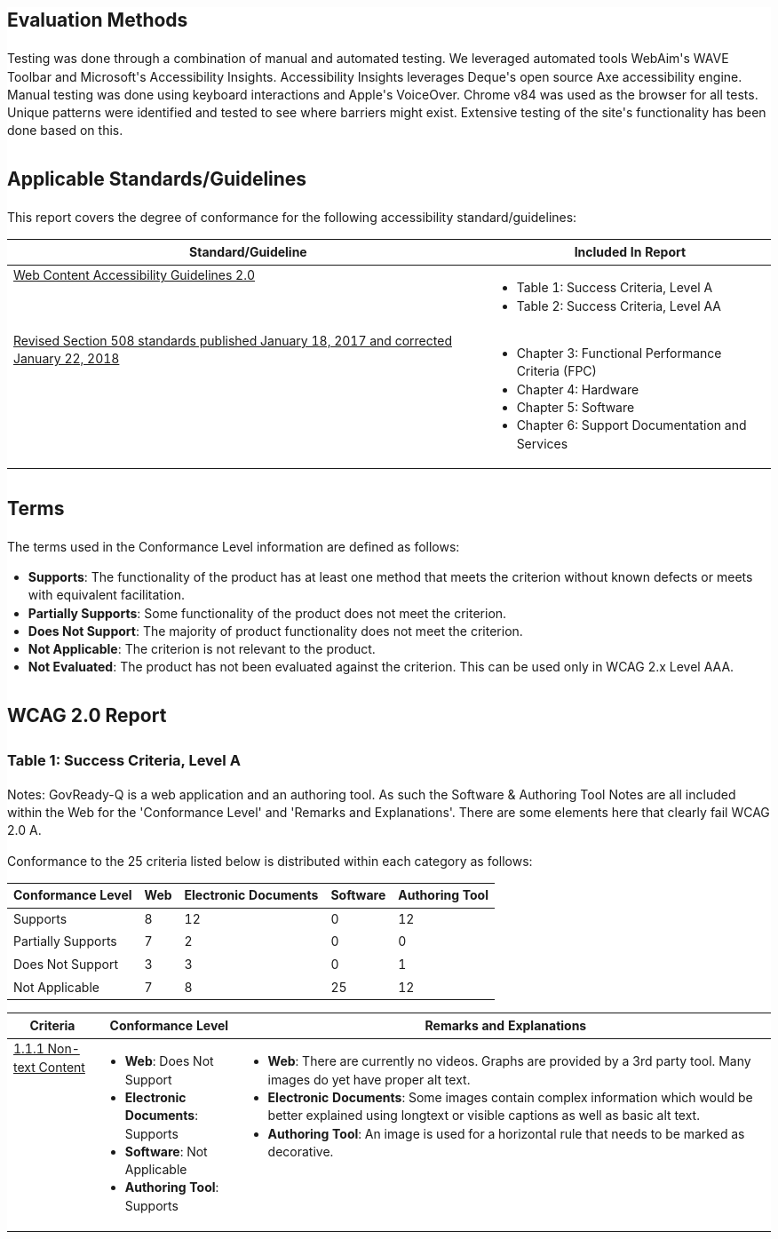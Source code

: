 ## Evaluation Methods

Testing was done through a combination of manual and automated testing. We leveraged automated tools WebAim&#x27;s WAVE Toolbar and Microsoft&#x27;s Accessibility Insights. Accessibility Insights leverages Deque&#x27;s open source Axe accessibility engine. Manual testing was done using keyboard interactions and Apple&#x27;s VoiceOver. Chrome v84 was used as the browser for all tests. Unique patterns were identified and tested to see where barriers might exist. Extensive testing of the site&#x27;s functionality has been done based on this.

## Applicable Standards/Guidelines

This report covers the degree of conformance for the following accessibility standard/guidelines:

| Standard/Guideline                                                                                                           | Included In Report                                                                                                                                                               |
| ---------------------------------------------------------------------------------------------------------------------------- | -------------------------------------------------------------------------------------------------------------------------------------------------------------------------------- |
| [Web Content Accessibility Guidelines 2.0](https://www.w3.org/TR/WCAG20/)                                                    | <ul><li>Table 1: Success Criteria, Level A</li><li>Table 2: Success Criteria, Level AA</li></ul>                                                                                 |
| [Revised Section 508 standards published January 18, 2017 and corrected January 22, 2018](https://www.access-board.gov/ict/) | <ul><li>Chapter 3: Functional Performance Criteria (FPC)</li><li>Chapter 4: Hardware</li><li>Chapter 5: Software</li><li>Chapter 6: Support Documentation and Services</li></ul> |

## Terms

The terms used in the Conformance Level information are defined as follows:

- **Supports**: The functionality of the product has at least one method that meets the criterion without known defects or meets with equivalent facilitation.
- **Partially Supports**: Some functionality of the product does not meet the criterion.
- **Does Not Support**: The majority of product functionality does not meet the criterion.
- **Not Applicable**: The criterion is not relevant to the product.
- **Not Evaluated**: The product has not been evaluated against the criterion. This can be used only in WCAG 2.x Level AAA.

## WCAG 2.0 Report

### Table 1: Success Criteria, Level A

Notes: GovReady-Q is a web application and an authoring tool. As such the Software &amp; Authoring Tool Notes are all included within the Web for the &#x27;Conformance Level&#x27; and &#x27;Remarks and Explanations&#x27;. There are some elements here that clearly fail WCAG 2.0 A.

Conformance to the 25 criteria listed below is distributed within each category as follows:

| Conformance Level  | Web | Electronic Documents | Software | Authoring Tool |
| ------------------ | --- | -------------------- | -------- | -------------- |
| Supports           | 8   | 12                   | 0        | 12             |
| Partially Supports | 7   | 2                    | 0        | 0              |
| Does Not Support   | 3   | 3                    | 0        | 1              |
| Not Applicable     | 7   | 8                    | 25       | 12             |

| Criteria                                                                                                           | Conformance Level                                                                                                                                                                   | Remarks and Explanations                                                                                                                                                                                                                                                                                                                                                                                                                             |
| ------------------------------------------------------------------------------------------------------------------ | ----------------------------------------------------------------------------------------------------------------------------------------------------------------------------------- | ---------------------------------------------------------------------------------------------------------------------------------------------------------------------------------------------------------------------------------------------------------------------------------------------------------------------------------------------------------------------------------------------------------------------------------------------------- |
| [1.1.1 Non-text Content](https://www.w3.org/TR/WCAG20/#text-equiv-all)                                             | <ul><li>**Web**: Does Not Support</li><li>**Electronic Documents**: Supports</li><li>**Software**: Not Applicable</li><li>**Authoring Tool**: Supports</li> </ul>                   | <ul><li>**Web**: There are currently no videos. Graphs are provided by a 3rd party tool. Many images do yet have proper alt text.</li><li>**Electronic Documents**: Some images contain complex information which would be better explained using longtext or visible captions as well as basic alt text.</li><li>**Authoring Tool**: An image is used for a horizontal rule that needs to be marked as decorative.</li> </ul>                       |